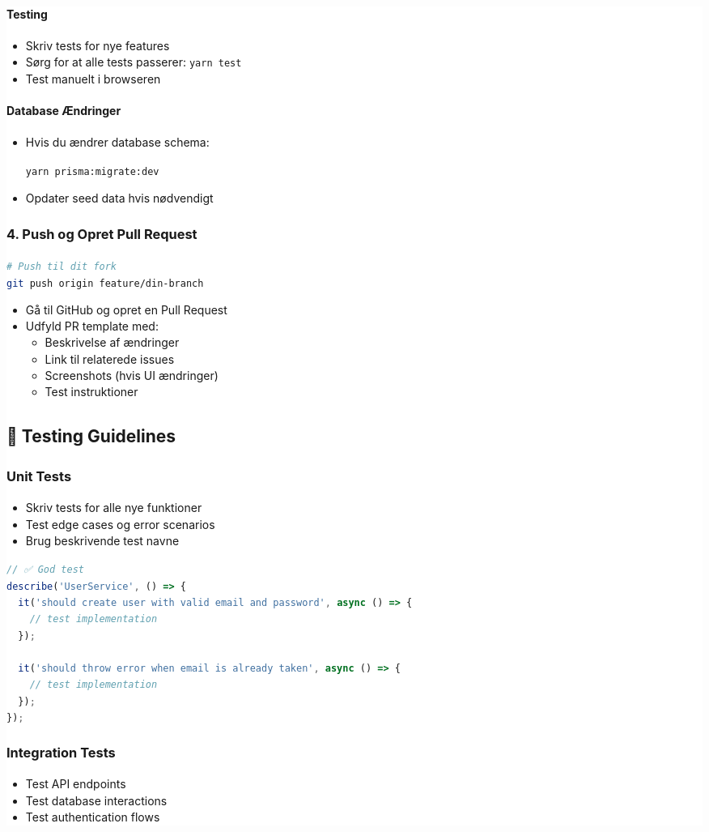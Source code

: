 #### Testing

- Skriv tests for nye features
- Sørg for at alle tests passerer: `yarn test`
- Test manuelt i browseren

#### Database Ændringer

- Hvis du ændrer database schema:
  ```bash
  yarn prisma:migrate:dev
  ```
- Opdater seed data hvis nødvendigt

### 4. Push og Opret Pull Request

```bash
# Push til dit fork
git push origin feature/din-branch
```

- Gå til GitHub og opret en Pull Request
- Udfyld PR template med:
  - Beskrivelse af ændringer
  - Link til relaterede issues
  - Screenshots (hvis UI ændringer)
  - Test instruktioner

## 🧪 Testing Guidelines

### Unit Tests

- Skriv tests for alle nye funktioner
- Test edge cases og error scenarios
- Brug beskrivende test navne

```typescript
// ✅ God test
describe('UserService', () => {
  it('should create user with valid email and password', async () => {
    // test implementation
  });
  
  it('should throw error when email is already taken', async () => {
    // test implementation
  });
});
```

### Integration Tests

- Test API endpoints
- Test database interactions
- Test authentication flows
